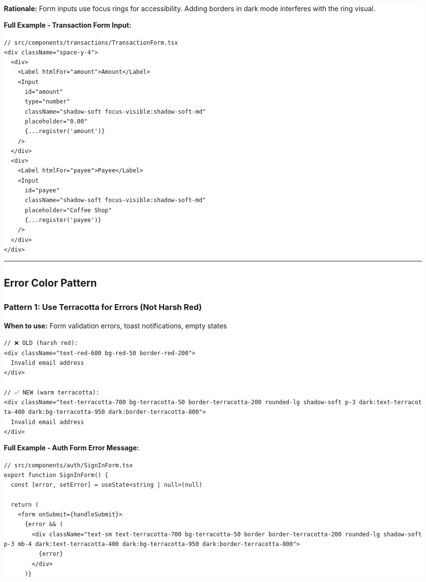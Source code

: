 **Rationale:** Form inputs use focus rings for accessibility. Adding borders in dark mode interferes with the ring visual.

**Full Example - Transaction Form Input:**
```tsx
// src/components/transactions/TransactionForm.tsx
<div className="space-y-4">
  <div>
    <Label htmlFor="amount">Amount</Label>
    <Input
      id="amount"
      type="number"
      className="shadow-soft focus-visible:shadow-soft-md"
      placeholder="0.00"
      {...register('amount')}
    />
  </div>
  <div>
    <Label htmlFor="payee">Payee</Label>
    <Input
      id="payee"
      className="shadow-soft focus-visible:shadow-soft-md"
      placeholder="Coffee Shop"
      {...register('payee')}
    />
  </div>
</div>
```

---

## Error Color Pattern

### Pattern 1: Use Terracotta for Errors (Not Harsh Red)

**When to use:** Form validation errors, toast notifications, empty states

```tsx
// ❌ OLD (harsh red):
<div className="text-red-600 bg-red-50 border-red-200">
  Invalid email address
</div>

// ✅ NEW (warm terracotta):
<div className="text-terracotta-700 bg-terracotta-50 border-terracotta-200 rounded-lg shadow-soft p-3 dark:text-terracotta-400 dark:bg-terracotta-950 dark:border-terracotta-800">
  Invalid email address
</div>
```

**Full Example - Auth Form Error Message:**
```tsx
// src/components/auth/SignInForm.tsx
export function SignInForm() {
  const [error, setError] = useState<string | null>(null)

  return (
    <form onSubmit={handleSubmit}>
      {error && (
        <div className="text-sm text-terracotta-700 bg-terracotta-50 border border-terracotta-200 rounded-lg shadow-soft p-3 mb-4 dark:text-terracotta-400 dark:bg-terracotta-950 dark:border-terracotta-800">
          {error}
        </div>
      )}

```